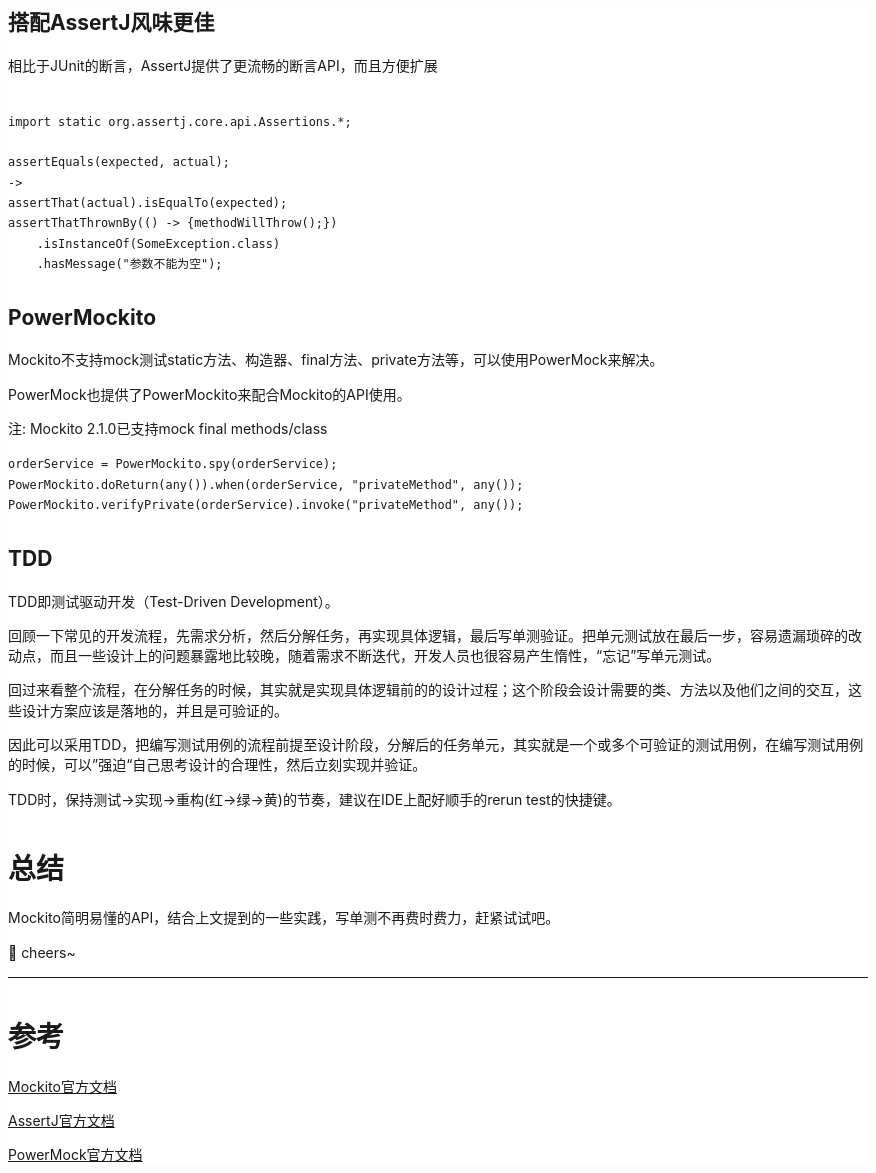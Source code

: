 ## 搭配AssertJ风味更佳

相比于JUnit的断言，AssertJ提供了更流畅的断言API，而且方便扩展

```

import static org.assertj.core.api.Assertions.*;

assertEquals(expected, actual);
->
assertThat(actual).isEqualTo(expected);
assertThatThrownBy(() -> {methodWillThrow();})
    .isInstanceOf(SomeException.class)
    .hasMessage("参数不能为空");
```

## PowerMockito

Mockito不支持mock测试static方法、构造器、final方法、private方法等，可以使用PowerMock来解决。

PowerMock也提供了PowerMockito来配合Mockito的API使用。

注: Mockito 2.1.0已支持mock final methods/class

```
orderService = PowerMockito.spy(orderService);
PowerMockito.doReturn(any()).when(orderService, "privateMethod", any());
PowerMockito.verifyPrivate(orderService).invoke("privateMethod", any());
```

## TDD

TDD即测试驱动开发（Test-Driven Development）。

回顾一下常见的开发流程，先需求分析，然后分解任务，再实现具体逻辑，最后写单测验证。把单元测试放在最后一步，容易遗漏琐碎的改动点，而且一些设计上的问题暴露地比较晚，随着需求不断迭代，开发人员也很容易产生惰性，“忘记”写单元测试。

回过来看整个流程，在分解任务的时候，其实就是实现具体逻辑前的的设计过程；这个阶段会设计需要的类、方法以及他们之间的交互，这些设计方案应该是落地的，并且是可验证的。

因此可以采用TDD，把编写测试用例的流程前提至设计阶段，分解后的任务单元，其实就是一个或多个可验证的测试用例，在编写测试用例的时候，可以”强迫“自己思考设计的合理性，然后立刻实现并验证。

TDD时，保持测试->实现->重构(红->绿->黄)的节奏，建议在IDE上配好顺手的rerun test的快捷键。

# 总结

Mockito简明易懂的API，结合上文提到的一些实践，写单测不再费时费力，赶紧试试吧。

🍻 cheers~

 ---

 # 参考

 [Mockito官方文档](https://site.mockito.org/)

 [AssertJ官方文档](http://joel-costigliola.github.io/assertj/index.html)

 [PowerMock官方文档](https://github.com/powermock/powermock/wiki)
